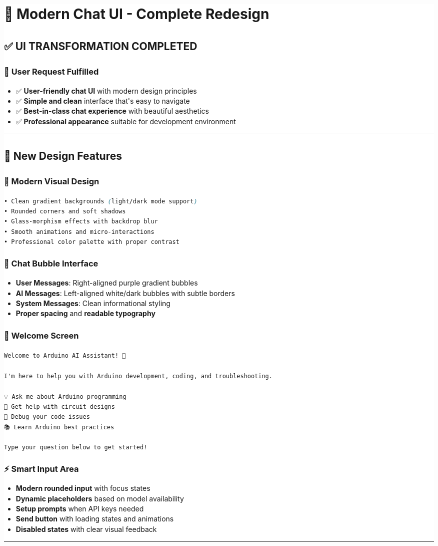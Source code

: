 # 🎨 Modern Chat UI - Complete Redesign

## ✅ **UI TRANSFORMATION COMPLETED**

### 🎯 **User Request Fulfilled**
- ✅ **User-friendly chat UI** with modern design principles
- ✅ **Simple and clean** interface that's easy to navigate
- ✅ **Best-in-class chat experience** with beautiful aesthetics
- ✅ **Professional appearance** suitable for development environment

---

## 🌟 **New Design Features**

### **🎨 Modern Visual Design**
```css
• Clean gradient backgrounds (light/dark mode support)
• Rounded corners and soft shadows
• Glass-morphism effects with backdrop blur
• Smooth animations and micro-interactions
• Professional color palette with proper contrast
```

### **💬 Chat Bubble Interface**
- **User Messages**: Right-aligned purple gradient bubbles
- **AI Messages**: Left-aligned white/dark bubbles with subtle borders
- **System Messages**: Clean informational styling
- **Proper spacing** and **readable typography**

### **🚀 Welcome Screen**
```
Welcome to Arduino AI Assistant! 🚀

I'm here to help you with Arduino development, coding, and troubleshooting.

💡 Ask me about Arduino programming
🔧 Get help with circuit designs  
🐛 Debug your code issues
📚 Learn Arduino best practices

Type your question below to get started!
```

### **⚡ Smart Input Area**
- **Modern rounded input** with focus states
- **Dynamic placeholders** based on model availability
- **Setup prompts** when API keys needed
- **Send button** with loading states and animations
- **Disabled states** with clear visual feedback

---